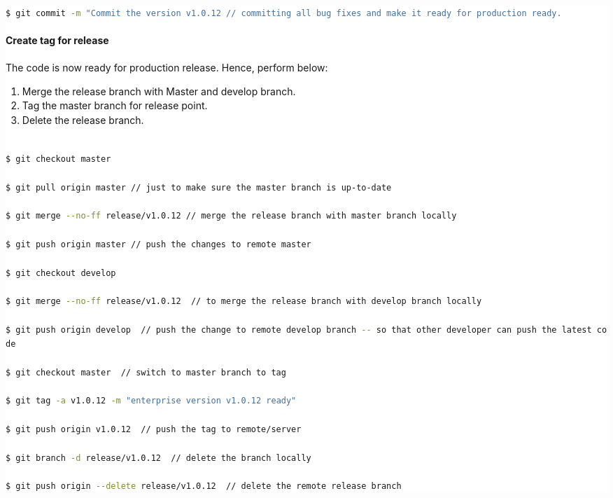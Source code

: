 ```sh
$ git commit -m "Commit the version v1.0.12 // committing all bug fixes and make it ready for production ready. 


```

#### Create tag for release

The code is now ready for production release. Hence, perform below:

1. Merge the release branch with Master and develop branch. 
2. Tag the master branch for release point.
3. Delete the release branch.

```sh

$ git checkout master

$ git pull origin master // just to make sure the master branch is up-to-date

$ git merge --no-ff release/v1.0.12 // merge the release branch with master branch locally

$ git push origin master // push the changes to remote master

$ git checkout develop

$ git merge --no-ff release/v1.0.12  // to merge the release branch with develop branch locally

$ git push origin develop  // push the change to remote develop branch -- so that other developer can push the latest code

$ git checkout master  // switch to master branch to tag 

$ git tag -a v1.0.12 -m "enterprise version v1.0.12 ready"

$ git push origin v1.0.12  // push the tag to remote/server

$ git branch -d release/v1.0.12  // delete the branch locally

$ git push origin --delete release/v1.0.12  // delete the remote release branch 

```
 




    
